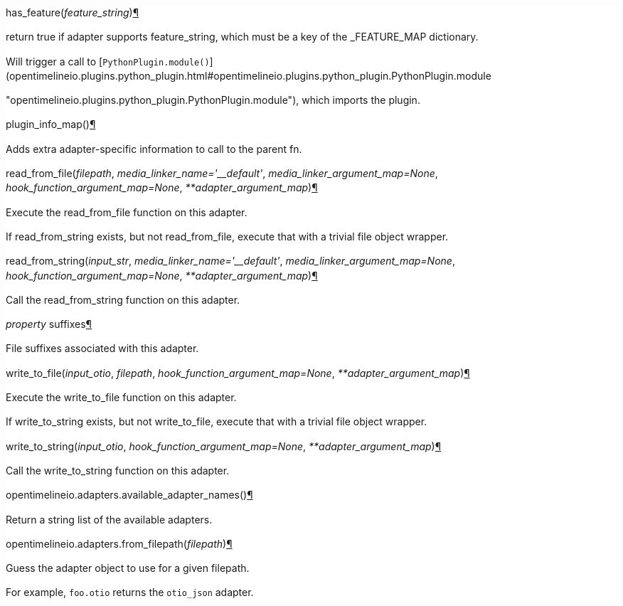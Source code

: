has\_feature(*feature\_string*)[¶](#opentimelineio.adapters.Adapter.has_feature "Permalink to this definition")

return true if adapter supports feature\_string, which must be a key of the
\_FEATURE\_MAP dictionary.

Will trigger a call to
[`PythonPlugin.module()`](opentimelineio.plugins.python_plugin.html#opentimelineio.plugins.python_plugin.PythonPlugin.module

"opentimelineio.plugins.python_plugin.PythonPlugin.module"), which imports the
plugin.

plugin\_info\_map()[¶](#opentimelineio.adapters.Adapter.plugin_info_map "Permalink to this definition")

Adds extra adapter-specific information to call to the parent fn.

read\_from\_file(*filepath*, *media\_linker\_name='\_\_default'*, *media\_linker\_argument\_map=None*, *hook\_function\_argument\_map=None*, *\*\*adapter\_argument\_map*)[¶](#opentimelineio.adapters.Adapter.read_from_file "Permalink to this definition")

Execute the read\_from\_file function on this adapter.

If read\_from\_string exists, but not read\_from\_file, execute that with a
trivial file object wrapper.

read\_from\_string(*input\_str*, *media\_linker\_name='\_\_default'*, *media\_linker\_argument\_map=None*, *hook\_function\_argument\_map=None*, *\*\*adapter\_argument\_map*)[¶](#opentimelineio.adapters.Adapter.read_from_string "Permalink to this definition")

Call the read\_from\_string function on this adapter.

*property* suffixes[¶](#opentimelineio.adapters.Adapter.suffixes "Permalink to this definition")

File suffixes associated with this adapter.

write\_to\_file(*input\_otio*, *filepath*, *hook\_function\_argument\_map=None*, *\*\*adapter\_argument\_map*)[¶](#opentimelineio.adapters.Adapter.write_to_file "Permalink to this definition")

Execute the write\_to\_file function on this adapter.

If write\_to\_string exists, but not write\_to\_file, execute that with a
trivial file object wrapper.

write\_to\_string(*input\_otio*, *hook\_function\_argument\_map=None*, *\*\*adapter\_argument\_map*)[¶](#opentimelineio.adapters.Adapter.write_to_string "Permalink to this definition")

Call the write\_to\_string function on this adapter.

opentimelineio.adapters.available\_adapter\_names()[¶](#opentimelineio.adapters.available_adapter_names "Permalink to this definition")

Return a string list of the available adapters.

opentimelineio.adapters.from\_filepath(*filepath*)[¶](#opentimelineio.adapters.from_filepath "Permalink to this definition")

Guess the adapter object to use for a given filepath.

For example, `foo.otio` returns the `otio_json` adapter.
